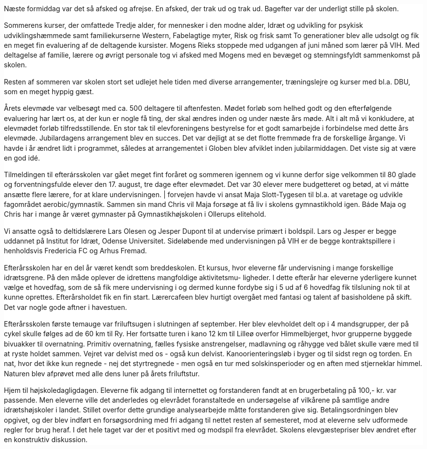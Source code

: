 Næste formiddag var det så afsked og afrejse. En afsked, der trak ud og trak ud. Bagefter var der underligt stille på skolen.

Sommerens kurser, der omfattede Tredje alder, for mennesker i den modne alder, Idræt og udvikling for psykisk udviklingshæmmede samt familiekurserne Western, Fabelagtige myter, Risk og frisk samt To generationer blev alle udsolgt og fik en meget fin evaluering af de deltagende kursister. Mogens Rieks stoppede med udgangen af juni måned som lærer på VIH. Med deltagelse af familie, lærere og øvrigt personale tog vi afsked med Mogens med en bevæget og stemningsfyldt sammenkomst på skolen.

Resten af sommeren var skolen stort set udlejet hele tiden med diverse arrangementer, træningslejre og kurser med bl.a. DBU, som en meget hyppig gæst.

Årets elevmøde var velbesøgt med ca. 500 deltagere til aftenfesten. Mødet forløb som helhed godt og den efterfølgende evaluering har lært os, at der kun er nogle få ting, der skal ændres inden og under næste års møde. Alt i alt må vi konkludere, at elevmødet forløb tilfredsstillende. En stor tak til elevforeningens bestyrelse for et godt samarbejde i forbindelse med dette års elevmøde. Jubilardagens arrangement blev en succes. Det var dejligt at se det flotte fremmøde fra de forskellige årgange. Vi havde i år ændret lidt i programmet, således at arrangementet i Globen blev afviklet inden jubilarmiddagen. Det viste sig at være en god idé.

Tilmeldingen til efterársskolen var gået meget fint foråret og sommeren igennem og vi kunne derfor sige velkommen til 80 glade og forventningsfulde elever den 17. august, tre dage efter elevmødet. Det var 30 elever mere budgetteret og betød, at vi mátte ansætte flere lærere, for at klare undervisningen. | forvejen havde vi ansat Maja Slott-Tygesen til bl.a. at varetage og udvikle fagområdet aerobic/gymnastik. Sammen sin mand Chris vil Maja forsøge at få liv i skolens gymnastikhold igen. Báde Maja og Chris har i mange år været gymnaster på Gymnastikhøjskolen i Ollerups elitehold.

Vi ansatte også to deltidslærere Lars Olesen og Jesper Dupont til at undervise primært i boldspil. Lars og Jesper er begge uddannet på Institut for Idræt, Odense Universitet. Sideløbende med undervisningen på VIH er de begge kontraktspillere i henholdsvis Fredericia FC og Arhus Fremad.

Efterårsskolen har en del år været kendt som breddeskolen. Et kursus, hvor eleverne får undervisning i mange forskellige idrætsgrene. På den måde oplever de idrettens mangfoldige aktivitetsmu- ligheder. I dette efterår har eleverne yderligere kunnet vælge et hovedfag, som de så fik mere undervisning i og dermed kunne fordybe sig i 5 ud af 6 hovedfag fik tilsluning nok til at kunne oprettes. Efterårsholdet fik en fin start. Lærercafeen blev hurtigt overgået med fantasi og talent af basisholdene på skift. Det var nogle gode aftner i havestuen.

Efterårsskolen første temauge var friluftsugen i slutningen af september. Her blev elevholdet delt op i 4 mandsgrupper, der på cykel skulle følges ad de 60 km til Ry. Her fortsatte turen i kano 12 km til Lilleø overfor Himmelbjerget, hvor grupperne byggede bivuakker til overnatning. Primitiv overnatning, fælles fysiske anstrengelser, madlavning og råhygge ved bålet skulle være med til at ryste holdet sammen. Vejret var delvist med os - også kun delvist. Kanoorienteringsløb i byger og til sidst regn og torden. En nat, hvor det ikke kun regnede - nej det styrtregnede - men også en tur med solskinsperioder og en aften med stjerneklar himmel. Naturen blev afprøvet med alle dens luner på årets friluftstur.

Hjem til højskoledagligdagen. Eleverne fik adgang til internettet og forstanderen fandt at en brugerbetaling på 100,- kr. var passende. Men eleverne ville det anderledes og elevrådet foranstaltede en undersøgelse af vilkårene på samtlige andre idrætshøjskoler i landet. Stillet overfor dette grundige analysearbejde måtte forstanderen give sig. Betalingsordningen blev opgivet, og der blev indført en forsøgsordning med fri adgang til nettet resten af semesteret, mod at eleverne selv udformede regler for brug heraf. I det hele taget var der et positivt med og modspil fra elevrådet. Skolens elevgæstepriser blev ændret efter en konstruktiv diskussion.
